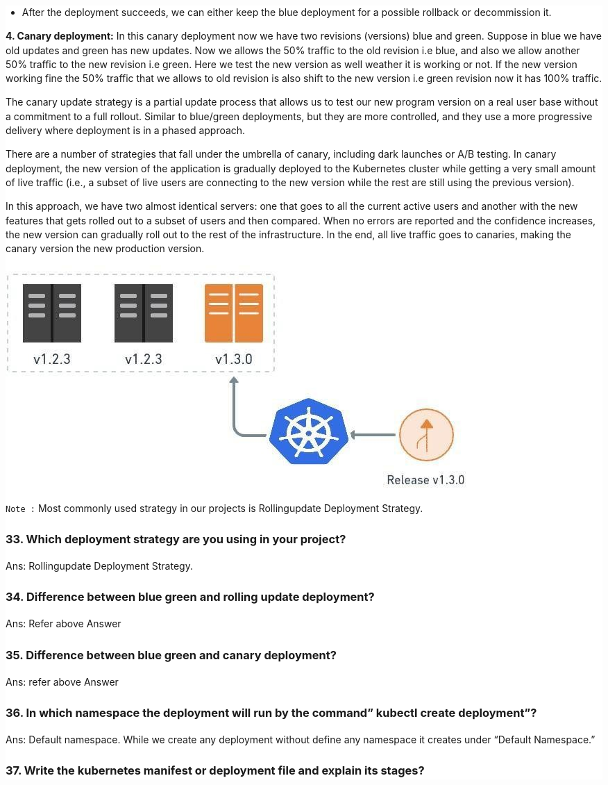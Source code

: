 - After the deployment succeeds, we can either keep the blue deployment for a possible rollback or decommission it.

**4.	Canary deployment:** In this canary deployment now we have two revisions (versions) blue and green. Suppose in blue we have old updates and green has new updates. Now we allows the 50% traffic to the old revision i.e blue, and also we allow another 50% traffic to the new revision i.e green. Here we test the new version as well weather it is working or not. If the new version working fine the 50% traffic that we allows to old revision is also shift to the new version i.e green revision now it has 100% traffic.

The canary update strategy is a partial update process that allows us to test our new program version on a real user base without a commitment to a full rollout. Similar to 
blue/green deployments, but they are more controlled, and they use a more progressive delivery where deployment is in a phased approach.

There are a number of strategies that fall under the umbrella of canary, including dark launches or A/B testing.
In canary deployment, the new version of the application is gradually deployed to the Kubernetes cluster while getting a very small amount of live traffic (i.e., a subset of live users are connecting to the new version while the rest are still using the previous version).

In this approach, we have two almost identical servers: one that goes to all the current active users and another with the new features that gets rolled out to a subset of users and then compared. When no errors are reported and the confidence increases, the new version can gradually roll out to the rest of the infrastructure.
In the end, all live traffic goes to canaries, making the canary version the new production version.

![Canary Deployment](./Images/canary-deployment.jpg "Canary Deployment")

`Note :` Most commonly used strategy in our projects is Rollingupdate Deployment Strategy.

### 33.	Which deployment strategy are you using in your project?
Ans: Rollingupdate Deployment Strategy.
### 34.	Difference between blue green and rolling update deployment?
Ans: Refer above Answer
### 35.	Difference between blue green and canary deployment?
Ans: refer above Answer
### 36.	In which namespace the deployment will run by the command” kubectl create deployment”?
Ans: Default namespace. While we create any deployment without define any namespace it creates under “Default Namespace.”
### 37.	Write the kubernetes manifest or deployment file and explain its stages? 